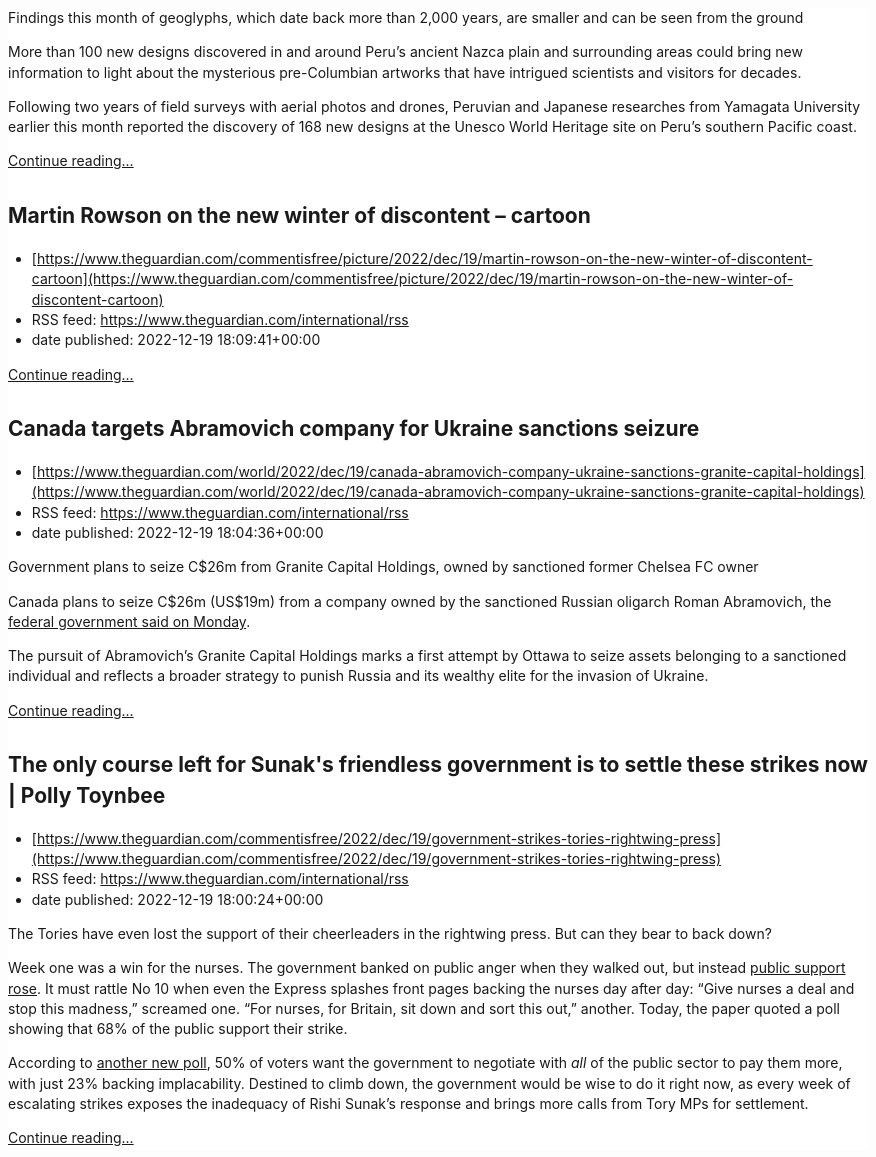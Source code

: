 <p>Findings this month of geoglyphs, which date back more than 2,000 years, are smaller and can be seen from the ground</p><p>More than 100 new designs discovered in and around Peru’s ancient Nazca plain and surrounding areas could bring new information to light about the mysterious pre-Columbian artworks that have intrigued scientists and visitors for decades.</p><p>Following two years of field surveys with aerial photos and drones, Peruvian and Japanese researches from Yamagata University earlier this month reported the discovery of 168 new designs at the Unesco World Heritage site on Peru’s southern Pacific coast.</p> <a href="https://www.theguardian.com/world/2022/dec/19/peru-nazca-plain-ancient-art-new-designs-discovered">Continue reading...</a>

## Martin Rowson on the new winter of discontent – cartoon
 - [https://www.theguardian.com/commentisfree/picture/2022/dec/19/martin-rowson-on-the-new-winter-of-discontent-cartoon](https://www.theguardian.com/commentisfree/picture/2022/dec/19/martin-rowson-on-the-new-winter-of-discontent-cartoon)
 - RSS feed: https://www.theguardian.com/international/rss
 - date published: 2022-12-19 18:09:41+00:00

<a href="https://www.theguardian.com/commentisfree/picture/2022/dec/19/martin-rowson-on-the-new-winter-of-discontent-cartoon">Continue reading...</a>

## Canada targets Abramovich company for Ukraine sanctions seizure
 - [https://www.theguardian.com/world/2022/dec/19/canada-abramovich-company-ukraine-sanctions-granite-capital-holdings](https://www.theguardian.com/world/2022/dec/19/canada-abramovich-company-ukraine-sanctions-granite-capital-holdings)
 - RSS feed: https://www.theguardian.com/international/rss
 - date published: 2022-12-19 18:04:36+00:00

<p>Government plans to seize C$26m from Granite Capital Holdings, owned by sanctioned former Chelsea FC owner</p><p>Canada plans to seize C$26m (US$19m) from a company owned by the sanctioned Russian oligarch Roman Abramovich, the <a href="https://www.canada.ca/en/global-affairs/news/2022/12/canada-starts-first-process-to-seize-and-pursue-the-forfeiture-of-assets-of-sanctioned-russian-oligarch.html">federal government said on Monday</a>.</p><p>The pursuit of Abramovich’s Granite Capital Holdings marks a first attempt by Ottawa to seize assets belonging to a sanctioned individual and reflects a broader strategy to punish Russia and its wealthy elite for the invasion of Ukraine.</p> <a href="https://www.theguardian.com/world/2022/dec/19/canada-abramovich-company-ukraine-sanctions-granite-capital-holdings">Continue reading...</a>

## The only course left for Sunak's friendless government is to settle these strikes now | Polly Toynbee
 - [https://www.theguardian.com/commentisfree/2022/dec/19/government-strikes-tories-rightwing-press](https://www.theguardian.com/commentisfree/2022/dec/19/government-strikes-tories-rightwing-press)
 - RSS feed: https://www.theguardian.com/international/rss
 - date published: 2022-12-19 18:00:24+00:00

<p>The Tories have even lost the support of their cheerleaders in the rightwing press. But can they bear to back down?</p><p>Week one was a win for the nurses. The government banked on public anger when they walked out, but instead <a href="https://www.theguardian.com/uk-news/2022/dec/17/public-support-nurses-strike-pressure-sunak-tories">public support rose</a>. It must rattle No 10 when even the Express splashes front pages backing the nurses day after day: “Give nurses a deal and stop this madness,” screamed one. “For nurses, for Britain, sit down and sort this out,” another. Today, the paper quoted a poll showing that 68% of the public support their strike. </p><p>According to <a href="https://bit.ly/3G260DH">another new poll</a>, 50% of voters want the government to negotiate with <em>all</em> of the public sector to pay them more, with just 23% backing implacability. Destined to climb down, the government would be wise to do it right now, as every week of escalating strikes exposes the inadequacy of Rishi Sunak’s response and brings more calls from Tory MPs for settlement.</p> <a href="https://www.theguardian.com/commentisfree/2022/dec/19/government-strikes-tories-rightwing-press">Continue reading...</a>
